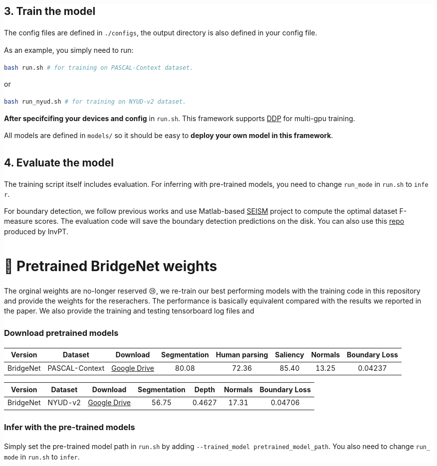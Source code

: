 ## 3. Train the model
The config files are defined in ```./configs```, the output directory is also defined in your config file.

As an example, you simply need to run:
```bash
bash run.sh # for training on PASCAL-Context dataset. 
```
or 
```bash
bash run_nyud.sh # for training on NYUD-v2 dataset.
```
**After specifcifing your devices and config** in ```run.sh```.
This framework supports [DDP](https://pytorch.org/tutorials/intermediate/ddp_tutorial.html) for multi-gpu training.

All models are defined in ```models/``` so it should be easy to **deploy your own model in this framework**.

## 4. Evaluate the model
The training script itself includes evaluation. 
For inferring with pre-trained models, you need to change ```run_mode``` in ```run.sh``` to ```infer```.

For boundary detection, we follow previous works and use Matlab-based [SEISM](https://github.com/jponttuset/seism) project to compute the optimal dataset F-measure scores. The evaluation code will save the boundary detection predictions on the disk. You can also use this [repo](https://github.com/prismformore/Boundary-Detection-Evaluation-Tools) produced by InvPT.

# 🤠	 Pretrained BridgeNet weights
The orginal weights are no-longer reserved 😢, we re-train our best performing models with the training code in this repository and provide the weights for the reserachers. The performance is basically equivalent 
compared with the results we reported in the paper. We also provide the training and testing tensorboard log files and 

### Download pretrained models
|Version | Dataset | Download | Segmentation | Human parsing | Saliency | Normals | Boundary Loss | 
|:-:|:-:|:-:|:-:|:-:|:-:|:-:|:-:|
| BridgeNet | PASCAL-Context | [Google Drive](https://drive.google.com/file/d/1LUDoV35W3-5OTG_3HetDc2WcQ5J1tETl/view?usp=sharing) | 80.08 | 72.36 | 85.40 | 13.25 | 0.04237 |

|Version | Dataset | Download | Segmentation | Depth | Normals | Boundary Loss |
|:-:|:-:|:-:|:-:|:-:|:-:|:-:|
| BridgeNet | NYUD-v2 | [Google Drive](https://drive.google.com/file/d/1vcjWfjIuEn9CkU-Rv7DrGhYioL7FbaN6/view?usp=sharing) | 56.75 | 0.4627 | 17.31 | 0.04706 |


### Infer with the pre-trained models
Simply set the pre-trained model path in ```run.sh``` by adding ```--trained_model pretrained_model_path```.
You also need to change ```run_mode``` in ```run.sh``` to ```infer```.
